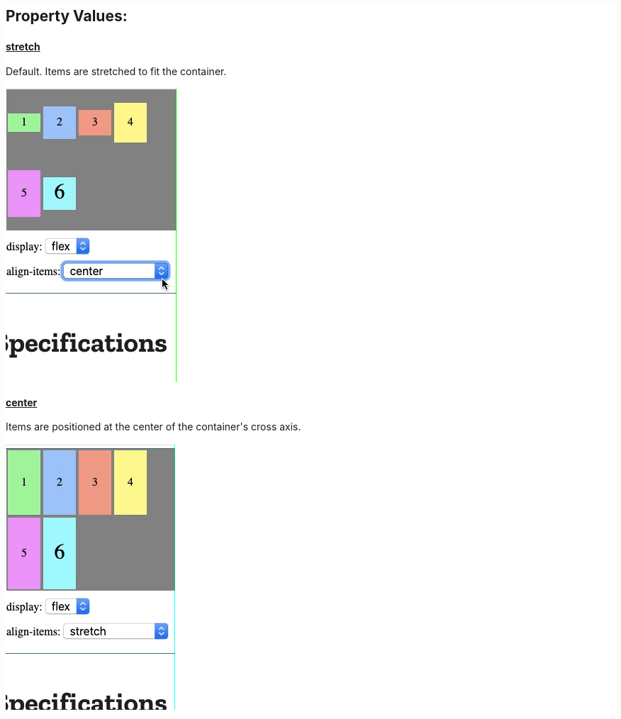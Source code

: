 ## Property Values:

<ins>**stretch**</ins>

Default. Items are stretched to fit the container.

![align items stretch](pics/align-items-stretch.gif)

<ins>**center**</ins>

Items are positioned at the center of the container's cross axis.

![align items center](pics/align-items-center.gif)
